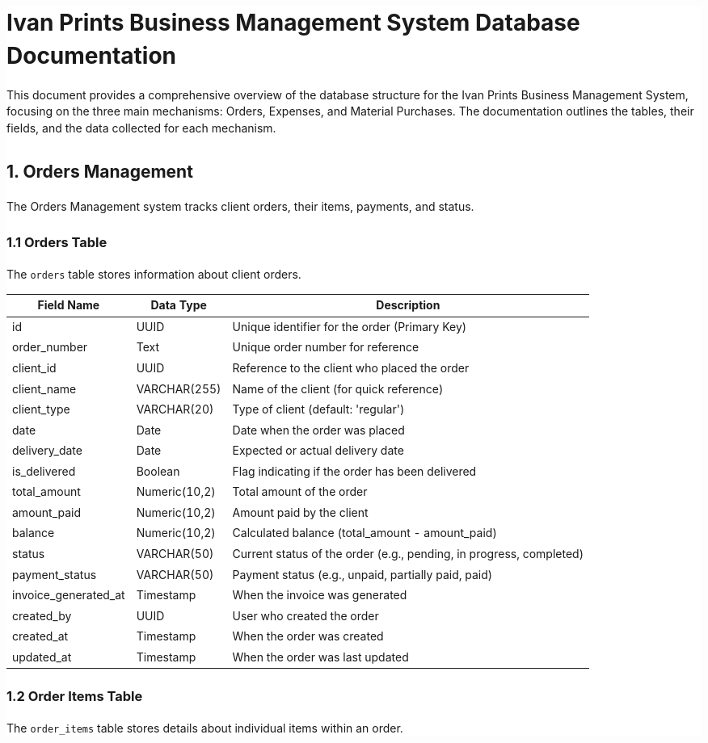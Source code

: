 # Ivan Prints Business Management System Database Documentation

This document provides a comprehensive overview of the database structure for the Ivan Prints Business Management System, focusing on the three main mechanisms: Orders, Expenses, and Material Purchases. The documentation outlines the tables, their fields, and the data collected for each mechanism.

## 1. Orders Management

The Orders Management system tracks client orders, their items, payments, and status.

### 1.1 Orders Table

The `orders` table stores information about client orders.

| Field Name | Data Type | Description |
|------------|-----------|-------------|
| id | UUID | Unique identifier for the order (Primary Key) |
| order_number | Text | Unique order number for reference |
| client_id | UUID | Reference to the client who placed the order |
| client_name | VARCHAR(255) | Name of the client (for quick reference) |
| client_type | VARCHAR(20) | Type of client (default: 'regular') |
| date | Date | Date when the order was placed |
| delivery_date | Date | Expected or actual delivery date |
| is_delivered | Boolean | Flag indicating if the order has been delivered |
| total_amount | Numeric(10,2) | Total amount of the order |
| amount_paid | Numeric(10,2) | Amount paid by the client |
| balance | Numeric(10,2) | Calculated balance (total_amount - amount_paid) |
| status | VARCHAR(50) | Current status of the order (e.g., pending, in progress, completed) |
| payment_status | VARCHAR(50) | Payment status (e.g., unpaid, partially paid, paid) |
| invoice_generated_at | Timestamp | When the invoice was generated |
| created_by | UUID | User who created the order |
| created_at | Timestamp | When the order was created |
| updated_at | Timestamp | When the order was last updated |

### 1.2 Order Items Table

The `order_items` table stores details about individual items within an order.
